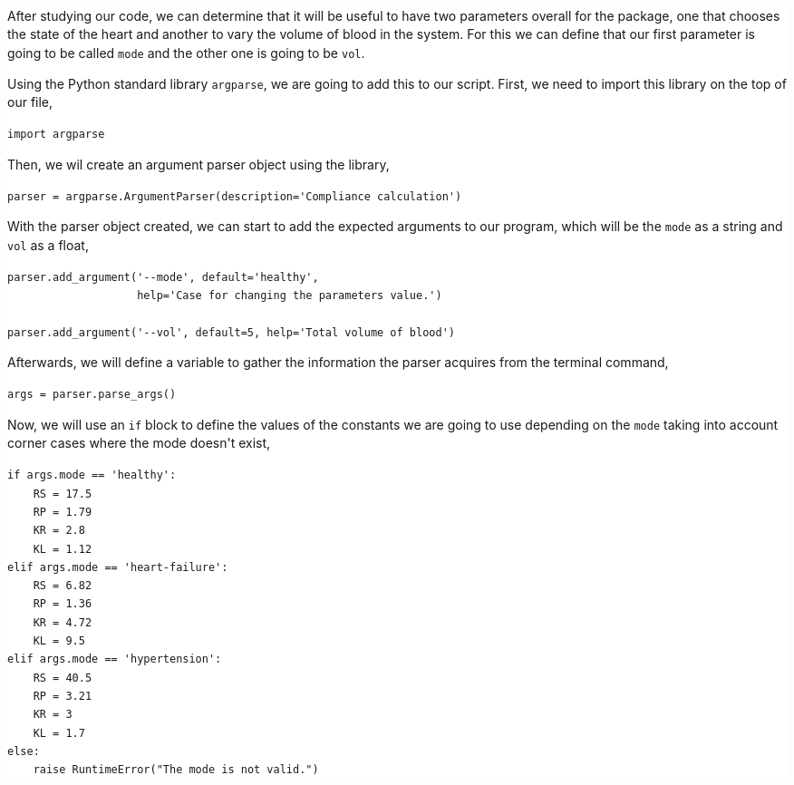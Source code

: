 After studying our code, we can determine that it will be useful to have two parameters overall for the package, one that chooses the state of the heart and another to vary the volume of blood in the system. For this we can define that our first parameter is going to be called `mode` and the other one is going to be `vol`.

Using the Python standard library `argparse`, we are going to add this to our script. First, we need to import this library on the top of our file,

```
import argparse
```

Then, we wil create an argument parser object using the library,

```
parser = argparse.ArgumentParser(description='Compliance calculation')
```

With the parser object created, we can start to add the expected arguments to our program, which will be the `mode` as a string and `vol` as a float,

```
parser.add_argument('--mode', default='healthy',
                    help='Case for changing the parameters value.')

parser.add_argument('--vol', default=5, help='Total volume of blood')
```

Afterwards, we will define a variable to gather the information the parser acquires from the terminal command,

```
args = parser.parse_args()
```

Now, we will use an `if` block to define the values of the constants we are going to use depending on the `mode` taking into account corner cases where the mode doesn't exist,

```
if args.mode == 'healthy':
    RS = 17.5
    RP = 1.79
    KR = 2.8
    KL = 1.12
elif args.mode == 'heart-failure':
    RS = 6.82
    RP = 1.36
    KR = 4.72
    KL = 9.5
elif args.mode == 'hypertension':
    RS = 40.5
    RP = 3.21
    KR = 3
    KL = 1.7
else:
    raise RuntimeError("The mode is not valid.")
```
